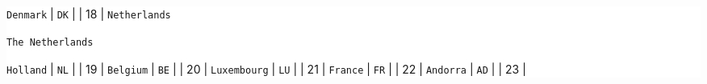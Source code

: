 `Denmark`
 |
`DK`
 |
|
 18
  |
`Netherlands`


`The Netherlands`


`Holland`
 |
`NL`
 |
|
 19
  |
`Belgium`
 |
`BE`
 |
|
 20
  |
`Luxembourg`
 |
`LU`
 |
|
 21
  |
`France`
 |
`FR`
 |
|
 22
  |
`Andorra`
 |
`AD`
 |
|
 23
  |